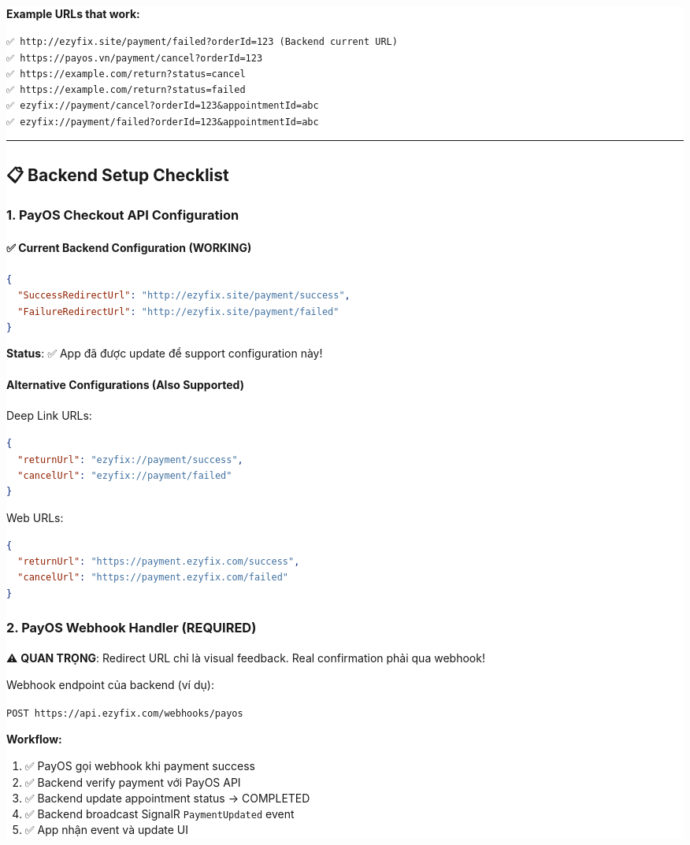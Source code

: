 **Example URLs that work:**
```
✅ http://ezyfix.site/payment/failed?orderId=123 (Backend current URL)
✅ https://payos.vn/payment/cancel?orderId=123
✅ https://example.com/return?status=cancel
✅ https://example.com/return?status=failed
✅ ezyfix://payment/cancel?orderId=123&appointmentId=abc
✅ ezyfix://payment/failed?orderId=123&appointmentId=abc
```

---

## 📋 Backend Setup Checklist

### 1. PayOS Checkout API Configuration

#### ✅ Current Backend Configuration (WORKING)
```json
{
  "SuccessRedirectUrl": "http://ezyfix.site/payment/success",
  "FailureRedirectUrl": "http://ezyfix.site/payment/failed"
}
```
**Status**: ✅ App đã được update để support configuration này!

#### Alternative Configurations (Also Supported)
Deep Link URLs:
```json
{
  "returnUrl": "ezyfix://payment/success",
  "cancelUrl": "ezyfix://payment/failed"
}
```

Web URLs:
```json
{
  "returnUrl": "https://payment.ezyfix.com/success",
  "cancelUrl": "https://payment.ezyfix.com/failed"
}
```

### 2. PayOS Webhook Handler (REQUIRED)
⚠️ **QUAN TRỌNG**: Redirect URL chỉ là visual feedback. Real confirmation phải qua webhook!

Webhook endpoint của backend (ví dụ):
```
POST https://api.ezyfix.com/webhooks/payos
```

**Workflow:**
1. ✅ PayOS gọi webhook khi payment success
2. ✅ Backend verify payment với PayOS API
3. ✅ Backend update appointment status → COMPLETED
4. ✅ Backend broadcast SignalR `PaymentUpdated` event
5. ✅ App nhận event và update UI
